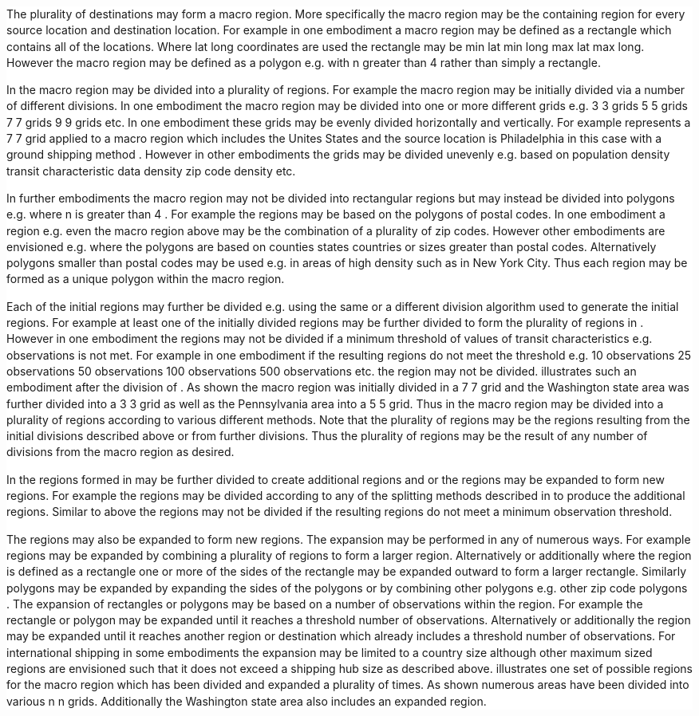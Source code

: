 The plurality of destinations may form a macro region. More specifically the macro region may be the containing region for every source location and destination location. For example in one embodiment a macro region may be defined as a rectangle which contains all of the locations. Where lat long coordinates are used the rectangle may be min lat min long max lat max long. However the macro region may be defined as a polygon e.g. with n greater than 4 rather than simply a rectangle.

In the macro region may be divided into a plurality of regions. For example the macro region may be initially divided via a number of different divisions. In one embodiment the macro region may be divided into one or more different grids e.g. 3 3 grids 5 5 grids 7 7 grids 9 9 grids etc. In one embodiment these grids may be evenly divided horizontally and vertically. For example represents a 7 7 grid applied to a macro region which includes the Unites States and the source location is Philadelphia in this case with a ground shipping method . However in other embodiments the grids may be divided unevenly e.g. based on population density transit characteristic data density zip code density etc.

In further embodiments the macro region may not be divided into rectangular regions but may instead be divided into polygons e.g. where n is greater than 4 . For example the regions may be based on the polygons of postal codes. In one embodiment a region e.g. even the macro region above may be the combination of a plurality of zip codes. However other embodiments are envisioned e.g. where the polygons are based on counties states countries or sizes greater than postal codes. Alternatively polygons smaller than postal codes may be used e.g. in areas of high density such as in New York City. Thus each region may be formed as a unique polygon within the macro region.

Each of the initial regions may further be divided e.g. using the same or a different division algorithm used to generate the initial regions. For example at least one of the initially divided regions may be further divided to form the plurality of regions in . However in one embodiment the regions may not be divided if a minimum threshold of values of transit characteristics e.g. observations is not met. For example in one embodiment if the resulting regions do not meet the threshold e.g. 10 observations 25 observations 50 observations 100 observations 500 observations etc. the region may not be divided. illustrates such an embodiment after the division of . As shown the macro region was initially divided in a 7 7 grid and the Washington state area was further divided into a 3 3 grid as well as the Pennsylvania area into a 5 5 grid. Thus in the macro region may be divided into a plurality of regions according to various different methods. Note that the plurality of regions may be the regions resulting from the initial divisions described above or from further divisions. Thus the plurality of regions may be the result of any number of divisions from the macro region as desired.

In the regions formed in may be further divided to create additional regions and or the regions may be expanded to form new regions. For example the regions may be divided according to any of the splitting methods described in to produce the additional regions. Similar to above the regions may not be divided if the resulting regions do not meet a minimum observation threshold.

The regions may also be expanded to form new regions. The expansion may be performed in any of numerous ways. For example regions may be expanded by combining a plurality of regions to form a larger region. Alternatively or additionally where the region is defined as a rectangle one or more of the sides of the rectangle may be expanded outward to form a larger rectangle. Similarly polygons may be expanded by expanding the sides of the polygons or by combining other polygons e.g. other zip code polygons . The expansion of rectangles or polygons may be based on a number of observations within the region. For example the rectangle or polygon may be expanded until it reaches a threshold number of observations. Alternatively or additionally the region may be expanded until it reaches another region or destination which already includes a threshold number of observations. For international shipping in some embodiments the expansion may be limited to a country size although other maximum sized regions are envisioned such that it does not exceed a shipping hub size as described above. illustrates one set of possible regions for the macro region which has been divided and expanded a plurality of times. As shown numerous areas have been divided into various n n grids. Additionally the Washington state area also includes an expanded region.
